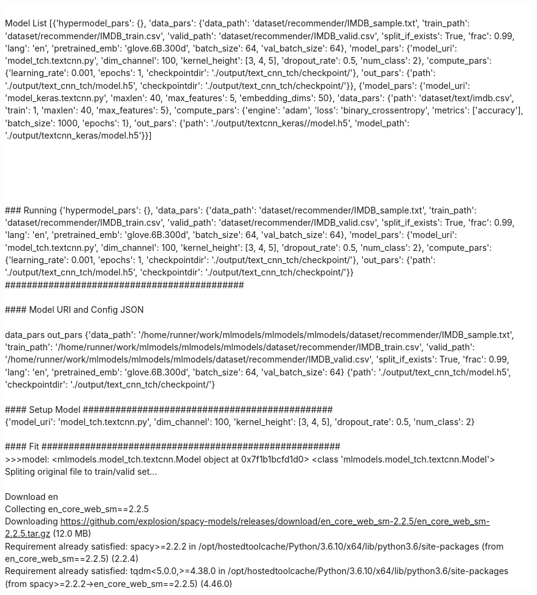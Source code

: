 <br />  Model List [{'hypermodel_pars': {}, 'data_pars': {'data_path': 'dataset/recommender/IMDB_sample.txt', 'train_path': 'dataset/recommender/IMDB_train.csv', 'valid_path': 'dataset/recommender/IMDB_valid.csv', 'split_if_exists': True, 'frac': 0.99, 'lang': 'en', 'pretrained_emb': 'glove.6B.300d', 'batch_size': 64, 'val_batch_size': 64}, 'model_pars': {'model_uri': 'model_tch.textcnn.py', 'dim_channel': 100, 'kernel_height': [3, 4, 5], 'dropout_rate': 0.5, 'num_class': 2}, 'compute_pars': {'learning_rate': 0.001, 'epochs': 1, 'checkpointdir': './output/text_cnn_tch/checkpoint/'}, 'out_pars': {'path': './output/text_cnn_tch/model.h5', 'checkpointdir': './output/text_cnn_tch/checkpoint/'}}, {'model_pars': {'model_uri': 'model_keras.textcnn.py', 'maxlen': 40, 'max_features': 5, 'embedding_dims': 50}, 'data_pars': {'path': 'dataset/text/imdb.csv', 'train': 1, 'maxlen': 40, 'max_features': 5}, 'compute_pars': {'engine': 'adam', 'loss': 'binary_crossentropy', 'metrics': ['accuracy'], 'batch_size': 1000, 'epochs': 1}, 'out_pars': {'path': './output/textcnn_keras//model.h5', 'model_path': './output/textcnn_keras/model.h5'}}] 
<br />
<br />  
<br />
<br />
<br />### Running {'hypermodel_pars': {}, 'data_pars': {'data_path': 'dataset/recommender/IMDB_sample.txt', 'train_path': 'dataset/recommender/IMDB_train.csv', 'valid_path': 'dataset/recommender/IMDB_valid.csv', 'split_if_exists': True, 'frac': 0.99, 'lang': 'en', 'pretrained_emb': 'glove.6B.300d', 'batch_size': 64, 'val_batch_size': 64}, 'model_pars': {'model_uri': 'model_tch.textcnn.py', 'dim_channel': 100, 'kernel_height': [3, 4, 5], 'dropout_rate': 0.5, 'num_class': 2}, 'compute_pars': {'learning_rate': 0.001, 'epochs': 1, 'checkpointdir': './output/text_cnn_tch/checkpoint/'}, 'out_pars': {'path': './output/text_cnn_tch/model.h5', 'checkpointdir': './output/text_cnn_tch/checkpoint/'}} ############################################ 
<br />
<br />  #### Model URI and Config JSON 
<br />
<br />  data_pars out_pars {'data_path': '/home/runner/work/mlmodels/mlmodels/mlmodels/dataset/recommender/IMDB_sample.txt', 'train_path': '/home/runner/work/mlmodels/mlmodels/mlmodels/dataset/recommender/IMDB_train.csv', 'valid_path': '/home/runner/work/mlmodels/mlmodels/mlmodels/dataset/recommender/IMDB_valid.csv', 'split_if_exists': True, 'frac': 0.99, 'lang': 'en', 'pretrained_emb': 'glove.6B.300d', 'batch_size': 64, 'val_batch_size': 64} {'path': './output/text_cnn_tch/model.h5', 'checkpointdir': './output/text_cnn_tch/checkpoint/'} 
<br />
<br />  #### Setup Model   ############################################## 
<br />{'model_uri': 'model_tch.textcnn.py', 'dim_channel': 100, 'kernel_height': [3, 4, 5], 'dropout_rate': 0.5, 'num_class': 2}
<br />
<br />  #### Fit  ####################################################### 
<br />>>>model:  <mlmodels.model_tch.textcnn.Model object at 0x7f1b1bcfd1d0> <class 'mlmodels.model_tch.textcnn.Model'>
<br />Spliting original file to train/valid set...
<br />
<br />  Download en 
<br />Collecting en_core_web_sm==2.2.5
<br />  Downloading https://github.com/explosion/spacy-models/releases/download/en_core_web_sm-2.2.5/en_core_web_sm-2.2.5.tar.gz (12.0 MB)
<br />Requirement already satisfied: spacy>=2.2.2 in /opt/hostedtoolcache/Python/3.6.10/x64/lib/python3.6/site-packages (from en_core_web_sm==2.2.5) (2.2.4)
<br />Requirement already satisfied: tqdm<5.0.0,>=4.38.0 in /opt/hostedtoolcache/Python/3.6.10/x64/lib/python3.6/site-packages (from spacy>=2.2.2->en_core_web_sm==2.2.5) (4.46.0)
